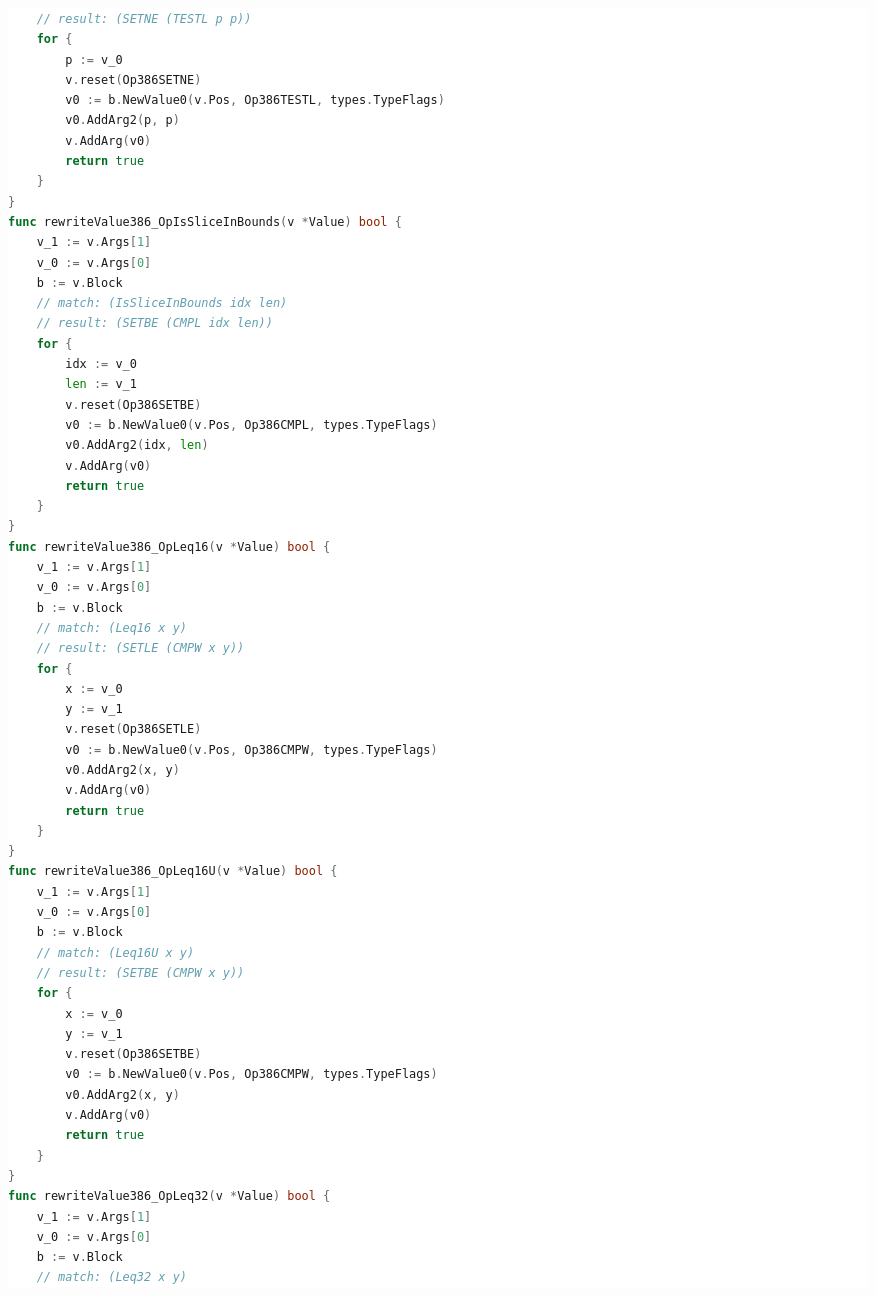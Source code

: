 ```go
	// result: (SETNE (TESTL p p))
	for {
		p := v_0
		v.reset(Op386SETNE)
		v0 := b.NewValue0(v.Pos, Op386TESTL, types.TypeFlags)
		v0.AddArg2(p, p)
		v.AddArg(v0)
		return true
	}
}
func rewriteValue386_OpIsSliceInBounds(v *Value) bool {
	v_1 := v.Args[1]
	v_0 := v.Args[0]
	b := v.Block
	// match: (IsSliceInBounds idx len)
	// result: (SETBE (CMPL idx len))
	for {
		idx := v_0
		len := v_1
		v.reset(Op386SETBE)
		v0 := b.NewValue0(v.Pos, Op386CMPL, types.TypeFlags)
		v0.AddArg2(idx, len)
		v.AddArg(v0)
		return true
	}
}
func rewriteValue386_OpLeq16(v *Value) bool {
	v_1 := v.Args[1]
	v_0 := v.Args[0]
	b := v.Block
	// match: (Leq16 x y)
	// result: (SETLE (CMPW x y))
	for {
		x := v_0
		y := v_1
		v.reset(Op386SETLE)
		v0 := b.NewValue0(v.Pos, Op386CMPW, types.TypeFlags)
		v0.AddArg2(x, y)
		v.AddArg(v0)
		return true
	}
}
func rewriteValue386_OpLeq16U(v *Value) bool {
	v_1 := v.Args[1]
	v_0 := v.Args[0]
	b := v.Block
	// match: (Leq16U x y)
	// result: (SETBE (CMPW x y))
	for {
		x := v_0
		y := v_1
		v.reset(Op386SETBE)
		v0 := b.NewValue0(v.Pos, Op386CMPW, types.TypeFlags)
		v0.AddArg2(x, y)
		v.AddArg(v0)
		return true
	}
}
func rewriteValue386_OpLeq32(v *Value) bool {
	v_1 := v.Args[1]
	v_0 := v.Args[0]
	b := v.Block
	// match: (Leq32 x y)
```